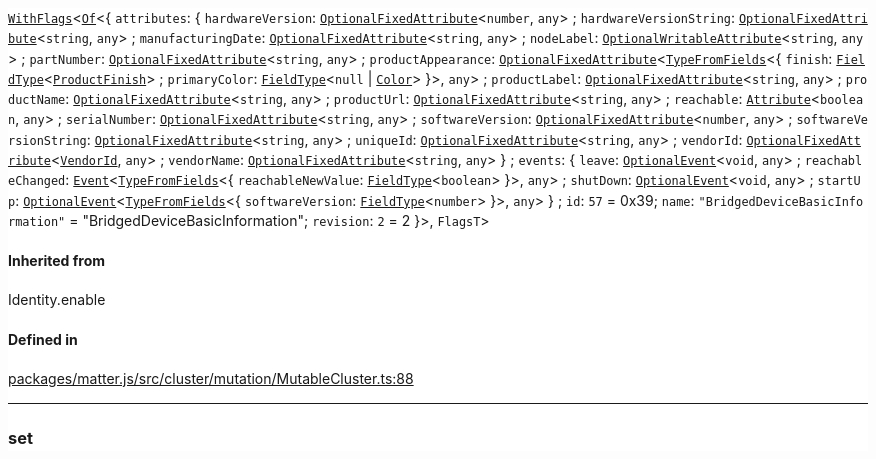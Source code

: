 [`WithFlags`](../modules/cluster_export.ElementModifier.md#withflags)\<[`Of`](cluster_export.ClusterType.Of.md)\<\{ `attributes`: \{ `hardwareVersion`: [`OptionalFixedAttribute`](cluster_export.OptionalFixedAttribute.md)\<`number`, `any`\> ; `hardwareVersionString`: [`OptionalFixedAttribute`](cluster_export.OptionalFixedAttribute.md)\<`string`, `any`\> ; `manufacturingDate`: [`OptionalFixedAttribute`](cluster_export.OptionalFixedAttribute.md)\<`string`, `any`\> ; `nodeLabel`: [`OptionalWritableAttribute`](cluster_export.OptionalWritableAttribute.md)\<`string`, `any`\> ; `partNumber`: [`OptionalFixedAttribute`](cluster_export.OptionalFixedAttribute.md)\<`string`, `any`\> ; `productAppearance`: [`OptionalFixedAttribute`](cluster_export.OptionalFixedAttribute.md)\<[`TypeFromFields`](../modules/tlv_export.md#typefromfields)\<\{ `finish`: [`FieldType`](tlv_export.FieldType.md)\<[`ProductFinish`](../enums/cluster_export.BridgedDeviceBasicInformation.ProductFinish.md)\> ; `primaryColor`: [`FieldType`](tlv_export.FieldType.md)\<``null`` \| [`Color`](../enums/cluster_export.BridgedDeviceBasicInformation.Color.md)\>  }\>, `any`\> ; `productLabel`: [`OptionalFixedAttribute`](cluster_export.OptionalFixedAttribute.md)\<`string`, `any`\> ; `productName`: [`OptionalFixedAttribute`](cluster_export.OptionalFixedAttribute.md)\<`string`, `any`\> ; `productUrl`: [`OptionalFixedAttribute`](cluster_export.OptionalFixedAttribute.md)\<`string`, `any`\> ; `reachable`: [`Attribute`](cluster_export.Attribute.md)\<`boolean`, `any`\> ; `serialNumber`: [`OptionalFixedAttribute`](cluster_export.OptionalFixedAttribute.md)\<`string`, `any`\> ; `softwareVersion`: [`OptionalFixedAttribute`](cluster_export.OptionalFixedAttribute.md)\<`number`, `any`\> ; `softwareVersionString`: [`OptionalFixedAttribute`](cluster_export.OptionalFixedAttribute.md)\<`string`, `any`\> ; `uniqueId`: [`OptionalFixedAttribute`](cluster_export.OptionalFixedAttribute.md)\<`string`, `any`\> ; `vendorId`: [`OptionalFixedAttribute`](cluster_export.OptionalFixedAttribute.md)\<[`VendorId`](../modules/datatype_export.md#vendorid), `any`\> ; `vendorName`: [`OptionalFixedAttribute`](cluster_export.OptionalFixedAttribute.md)\<`string`, `any`\>  } ; `events`: \{ `leave`: [`OptionalEvent`](cluster_export.OptionalEvent.md)\<`void`, `any`\> ; `reachableChanged`: [`Event`](cluster_export.Event.md)\<[`TypeFromFields`](../modules/tlv_export.md#typefromfields)\<\{ `reachableNewValue`: [`FieldType`](tlv_export.FieldType.md)\<`boolean`\>  }\>, `any`\> ; `shutDown`: [`OptionalEvent`](cluster_export.OptionalEvent.md)\<`void`, `any`\> ; `startUp`: [`OptionalEvent`](cluster_export.OptionalEvent.md)\<[`TypeFromFields`](../modules/tlv_export.md#typefromfields)\<\{ `softwareVersion`: [`FieldType`](tlv_export.FieldType.md)\<`number`\>  }\>, `any`\>  } ; `id`: ``57`` = 0x39; `name`: ``"BridgedDeviceBasicInformation"`` = "BridgedDeviceBasicInformation"; `revision`: ``2`` = 2 }\>, `FlagsT`\>

#### Inherited from

Identity.enable

#### Defined in

[packages/matter.js/src/cluster/mutation/MutableCluster.ts:88](https://github.com/project-chip/matter.js/blob/904d0c9b952b91f28a21803759c5e5c66ee4d272/packages/matter.js/src/cluster/mutation/MutableCluster.ts#L88)

___

### set
